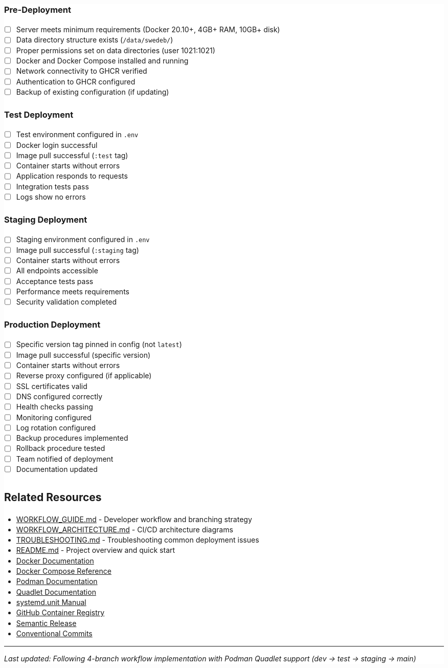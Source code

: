 ### Pre-Deployment
- [ ] Server meets minimum requirements (Docker 20.10+, 4GB+ RAM, 10GB+ disk)
- [ ] Data directory structure exists (`/data/swedeb/`)
- [ ] Proper permissions set on data directories (user 1021:1021)
- [ ] Docker and Docker Compose installed and running
- [ ] Network connectivity to GHCR verified
- [ ] Authentication to GHCR configured
- [ ] Backup of existing configuration (if updating)

### Test Deployment
- [ ] Test environment configured in `.env`
- [ ] Docker login successful
- [ ] Image pull successful (`:test` tag)
- [ ] Container starts without errors
- [ ] Application responds to requests
- [ ] Integration tests pass
- [ ] Logs show no errors

### Staging Deployment
- [ ] Staging environment configured in `.env`
- [ ] Image pull successful (`:staging` tag)
- [ ] Container starts without errors
- [ ] All endpoints accessible
- [ ] Acceptance tests pass
- [ ] Performance meets requirements
- [ ] Security validation completed

### Production Deployment
- [ ] Specific version tag pinned in config (not `latest`)
- [ ] Image pull successful (specific version)
- [ ] Container starts without errors
- [ ] Reverse proxy configured (if applicable)
- [ ] SSL certificates valid
- [ ] DNS configured correctly
- [ ] Health checks passing
- [ ] Monitoring configured
- [ ] Log rotation configured
- [ ] Backup procedures implemented
- [ ] Rollback procedure tested
- [ ] Team notified of deployment
- [ ] Documentation updated

## Related Resources

- [WORKFLOW_GUIDE.md](./WORKFLOW_GUIDE.md) - Developer workflow and branching strategy
- [WORKFLOW_ARCHITECTURE.md](./WORKFLOW_ARCHITECTURE.md) - CI/CD architecture diagrams
- [TROUBLESHOOTING.md](./TROUBLESHOOTING.md) - Troubleshooting common deployment issues
- [README.md](../README.md) - Project overview and quick start
- [Docker Documentation](https://docs.docker.com/)
- [Docker Compose Reference](https://docs.docker.com/compose/)
- [Podman Documentation](https://docs.podman.io/)
- [Quadlet Documentation](https://docs.podman.io/en/latest/markdown/podman-systemd.unit.5.html)
- [systemd.unit Manual](https://www.freedesktop.org/software/systemd/man/systemd.unit.html)
- [GitHub Container Registry](https://docs.github.com/en/packages/working-with-a-github-packages-registry/working-with-the-container-registry)
- [Semantic Release](https://semantic-release.gitbook.io/)
- [Conventional Commits](https://www.conventionalcommits.org/)

---

*Last updated: Following 4-branch workflow implementation with Podman Quadlet support (dev → test → staging → main)*

